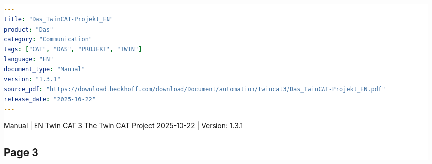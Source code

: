 ```yaml
---
title: "Das_TwinCAT-Projekt_EN"
product: "Das"
category: "Communication"
tags: ["CAT", "DAS", "PROJEKT", "TWIN"]
language: "EN"
document_type: "Manual"
version: "1.3.1"
source_pdf: "https://download.beckhoff.com/download/Document/automation/twincat3/Das_TwinCAT-Projekt_EN.pdf"
release_date: "2025-10-22"
---
```

Manual | EN Twin CAT 3 The Twin CAT Project 2025-10-22 | Version: 1.3.1

## Page 3
